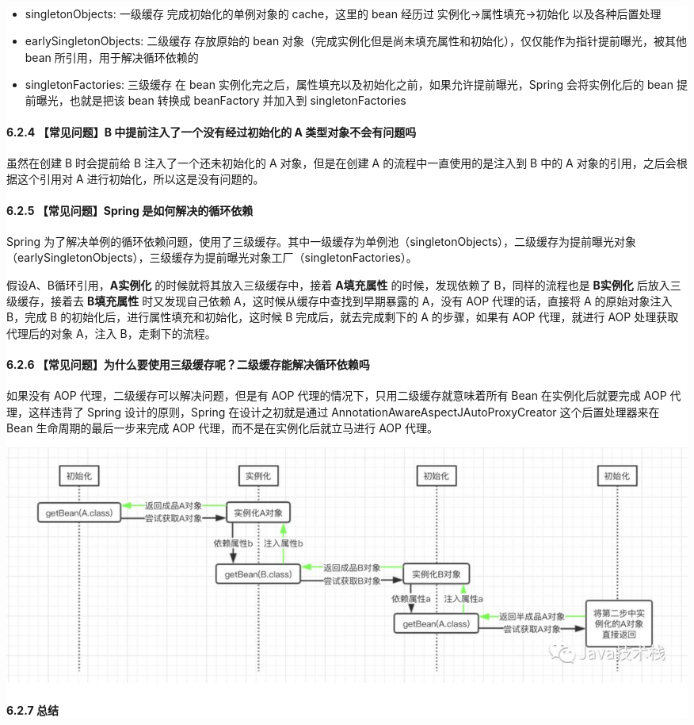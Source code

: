 * singletonObjects: 一级缓存
完成初始化的单例对象的 cache，这里的 bean 经历过 实例化->属性填充->初始化 以及各种后置处理

* earlySingletonObjects: 二级缓存
存放原始的 bean 对象（完成实例化但是尚未填充属性和初始化），仅仅能作为指针提前曝光，被其他 bean 所引用，用于解决循环依赖的

* singletonFactories: 三级缓存
在 bean 实例化完之后，属性填充以及初始化之前，如果允许提前曝光，Spring 会将实例化后的 bean 提前曝光，也就是把该 bean 转换成 beanFactory 并加入到 singletonFactories

#### 6.2.4 【常见问题】B 中提前注入了一个没有经过初始化的 A 类型对象不会有问题吗

虽然在创建 B 时会提前给 B 注入了一个还未初始化的 A 对象，但是在创建 A 的流程中一直使用的是注入到 B 中的 A 对象的引用，之后会根据这个引用对 A 进行初始化，所以这是没有问题的。

#### 6.2.5 【常见问题】Spring 是如何解决的循环依赖

Spring 为了解决单例的循环依赖问题，使用了三级缓存。其中一级缓存为单例池（singletonObjects），二级缓存为提前曝光对象（earlySingletonObjects），三级缓存为提前曝光对象工厂（singletonFactories）。

假设A、B循环引用，__A实例化__  的时候就将其放入三级缓存中，接着 __A填充属性__ 的时候，发现依赖了 B，同样的流程也是 __B实例化__ 后放入三级缓存，接着去 __B填充属性__ 时又发现自己依赖 A，这时候从缓存中查找到早期暴露的 A，没有 AOP 代理的话，直接将 A 的原始对象注入 B，完成 B 的初始化后，进行属性填充和初始化，这时候 B 完成后，就去完成剩下的 A 的步骤，如果有 AOP 代理，就进行 AOP 处理获取代理后的对象 A，注入 B，走剩下的流程。

#### 6.2.6 【常见问题】为什么要使用三级缓存呢？二级缓存能解决循环依赖吗

如果没有 AOP 代理，二级缓存可以解决问题，但是有 AOP 代理的情况下，只用二级缓存就意味着所有 Bean 在实例化后就要完成 AOP 代理，这样违背了 Spring 设计的原则，Spring 在设计之初就是通过 AnnotationAwareAspectJAutoProxyCreator 这个后置处理器来在 Bean 生命周期的最后一步来完成 AOP 代理，而不是在实例化后就立马进行 AOP 代理。

![](_images/d72cb855b43be8f35736489c2a441cbe.png)

#### 6.2.7 总结
